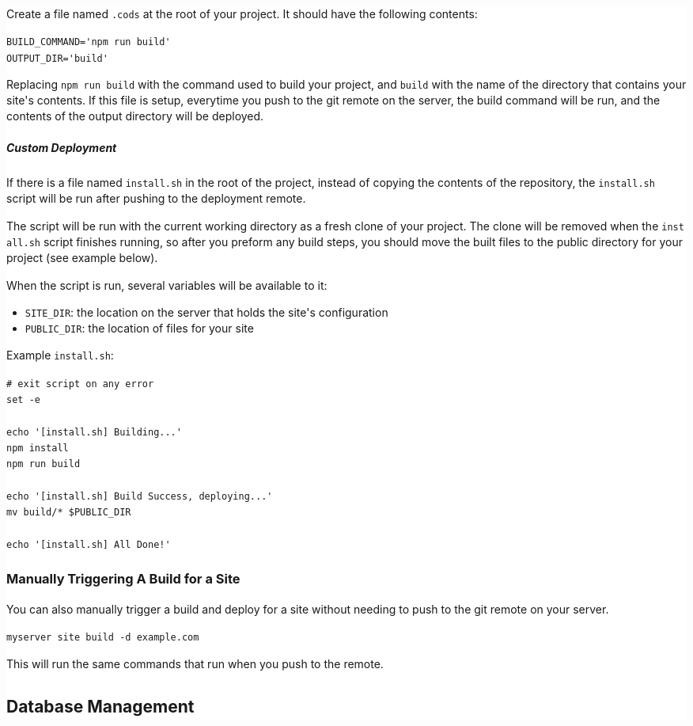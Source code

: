 Create a file named `.cods` at the root of your project. It should have the
following contents:

```
BUILD_COMMAND='npm run build'
OUTPUT_DIR='build'
```

Replacing `npm run build` with the command used to build your project, and
`build` with the name of the directory that contains your site's contents. If
this file is setup, everytime you push to the git remote on the server, the
build command will be run, and the contents of the output directory will be
deployed.

##### Custom Deployment

If there is a file named `install.sh` in the root of the project, instead of
copying the contents of the repository, the `install.sh` script will be run
after pushing to the deployment remote.

The script will be run with the current working directory as a fresh clone of
your project. The clone will be removed when the `install.sh` script finishes
running, so after you preform any build steps, you should move the built files
to the public directory for your project (see example below).

When the script is run, several variables will be available to it:

- `SITE_DIR`: the location on the server that holds the site's configuration
- `PUBLIC_DIR`: the location of files for your site

Example `install.sh`:

```
# exit script on any error
set -e

echo '[install.sh] Building...'
npm install
npm run build

echo '[install.sh] Build Success, deploying...'
mv build/* $PUBLIC_DIR

echo '[install.sh] All Done!'
```

### Manually Triggering A Build for a Site

You can also manually trigger a build and deploy for a site without needing to
push to the git remote on your server.

```
myserver site build -d example.com
```

This will run the same commands that run when you push to the remote.

## Database Management
